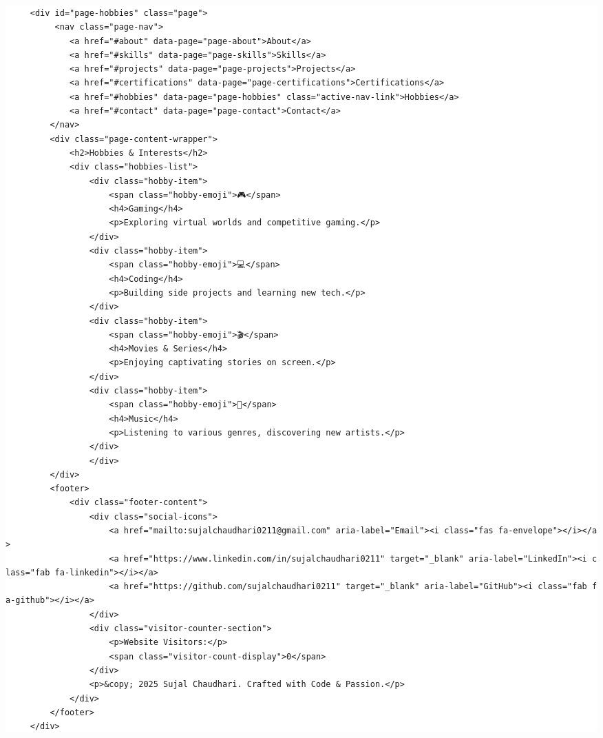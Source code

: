          <div id="page-hobbies" class="page">
              <nav class="page-nav">
                 <a href="#about" data-page="page-about">About</a>
                 <a href="#skills" data-page="page-skills">Skills</a>
                 <a href="#projects" data-page="page-projects">Projects</a>
                 <a href="#certifications" data-page="page-certifications">Certifications</a>
                 <a href="#hobbies" data-page="page-hobbies" class="active-nav-link">Hobbies</a>
                 <a href="#contact" data-page="page-contact">Contact</a>
             </nav>
             <div class="page-content-wrapper">
                 <h2>Hobbies & Interests</h2>
                 <div class="hobbies-list">
                     <div class="hobby-item">
                         <span class="hobby-emoji">🎮</span>
                         <h4>Gaming</h4>
                         <p>Exploring virtual worlds and competitive gaming.</p>
                     </div>
                     <div class="hobby-item">
                         <span class="hobby-emoji">💻</span>
                         <h4>Coding</h4>
                         <p>Building side projects and learning new tech.</p>
                     </div>
                     <div class="hobby-item">
                         <span class="hobby-emoji">🎬</span>
                         <h4>Movies & Series</h4>
                         <p>Enjoying captivating stories on screen.</p>
                     </div>
                     <div class="hobby-item">
                         <span class="hobby-emoji">🎵</span>
                         <h4>Music</h4>
                         <p>Listening to various genres, discovering new artists.</p>
                     </div>
                     </div>
             </div>
             <footer>
                 <div class="footer-content">
                     <div class="social-icons">
                         <a href="mailto:sujalchaudhari0211@gmail.com" aria-label="Email"><i class="fas fa-envelope"></i></a>
                         <a href="https://www.linkedin.com/in/sujalchaudhari0211" target="_blank" aria-label="LinkedIn"><i class="fab fa-linkedin"></i></a>
                         <a href="https://github.com/sujalchaudhari0211" target="_blank" aria-label="GitHub"><i class="fab fa-github"></i></a>
                     </div>
                     <div class="visitor-counter-section">
                         <p>Website Visitors:</p>
                         <span class="visitor-count-display">0</span>
                     </div>
                     <p>&copy; 2025 Sujal Chaudhari. Crafted with Code & Passion.</p>
                 </div>
             </footer>
         </div>
